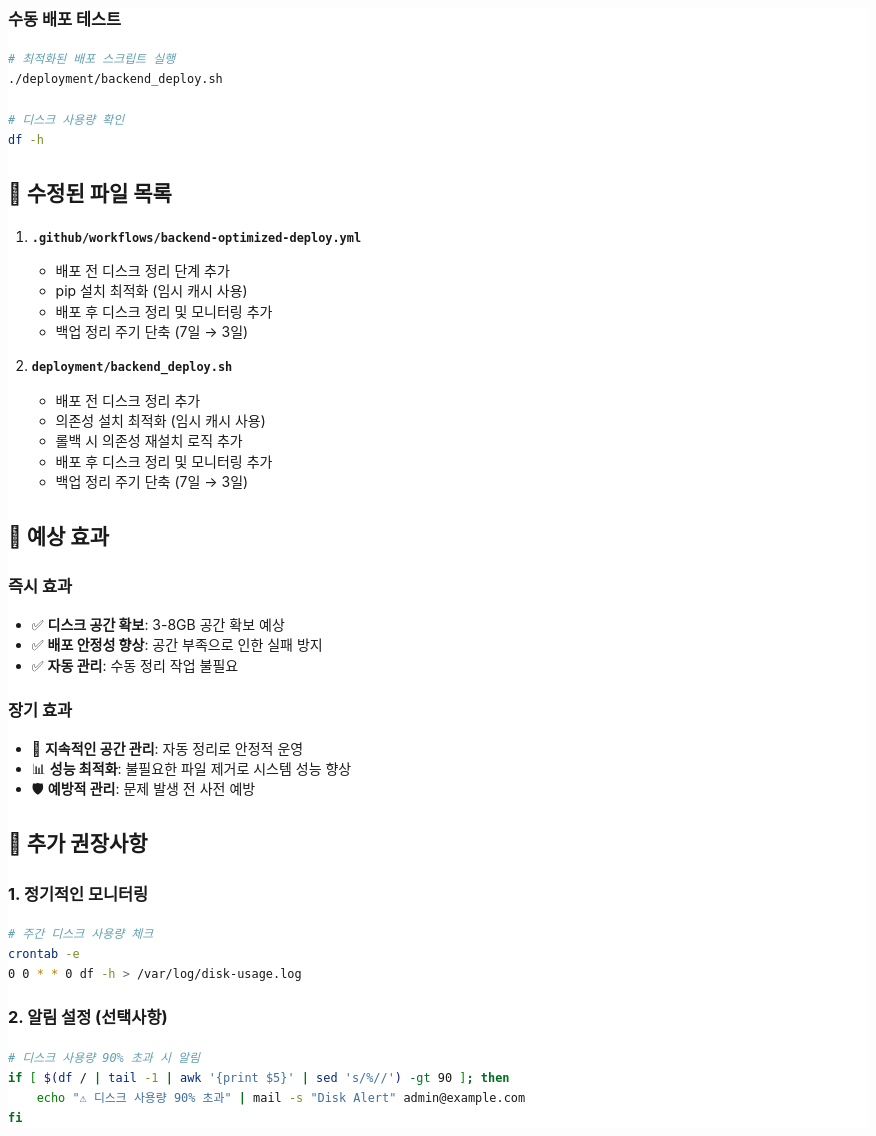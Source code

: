 ### 수동 배포 테스트
```bash
# 최적화된 배포 스크립트 실행
./deployment/backend_deploy.sh

# 디스크 사용량 확인
df -h
```

## 📁 수정된 파일 목록

1. **`.github/workflows/backend-optimized-deploy.yml`**
   - 배포 전 디스크 정리 단계 추가
   - pip 설치 최적화 (임시 캐시 사용)
   - 배포 후 디스크 정리 및 모니터링 추가
   - 백업 정리 주기 단축 (7일 → 3일)

2. **`deployment/backend_deploy.sh`**
   - 배포 전 디스크 정리 추가
   - 의존성 설치 최적화 (임시 캐시 사용)
   - 롤백 시 의존성 재설치 로직 추가
   - 배포 후 디스크 정리 및 모니터링 추가
   - 백업 정리 주기 단축 (7일 → 3일)

## 🎉 예상 효과

### 즉시 효과
- ✅ **디스크 공간 확보**: 3-8GB 공간 확보 예상
- ✅ **배포 안정성 향상**: 공간 부족으로 인한 실패 방지
- ✅ **자동 관리**: 수동 정리 작업 불필요

### 장기 효과
- 🔄 **지속적인 공간 관리**: 자동 정리로 안정적 운영
- 📊 **성능 최적화**: 불필요한 파일 제거로 시스템 성능 향상
- 🛡️ **예방적 관리**: 문제 발생 전 사전 예방

## 🔧 추가 권장사항

### 1. 정기적인 모니터링
```bash
# 주간 디스크 사용량 체크
crontab -e
0 0 * * 0 df -h > /var/log/disk-usage.log
```

### 2. 알림 설정 (선택사항)
```bash
# 디스크 사용량 90% 초과 시 알림
if [ $(df / | tail -1 | awk '{print $5}' | sed 's/%//') -gt 90 ]; then
    echo "⚠️ 디스크 사용량 90% 초과" | mail -s "Disk Alert" admin@example.com
fi
```
